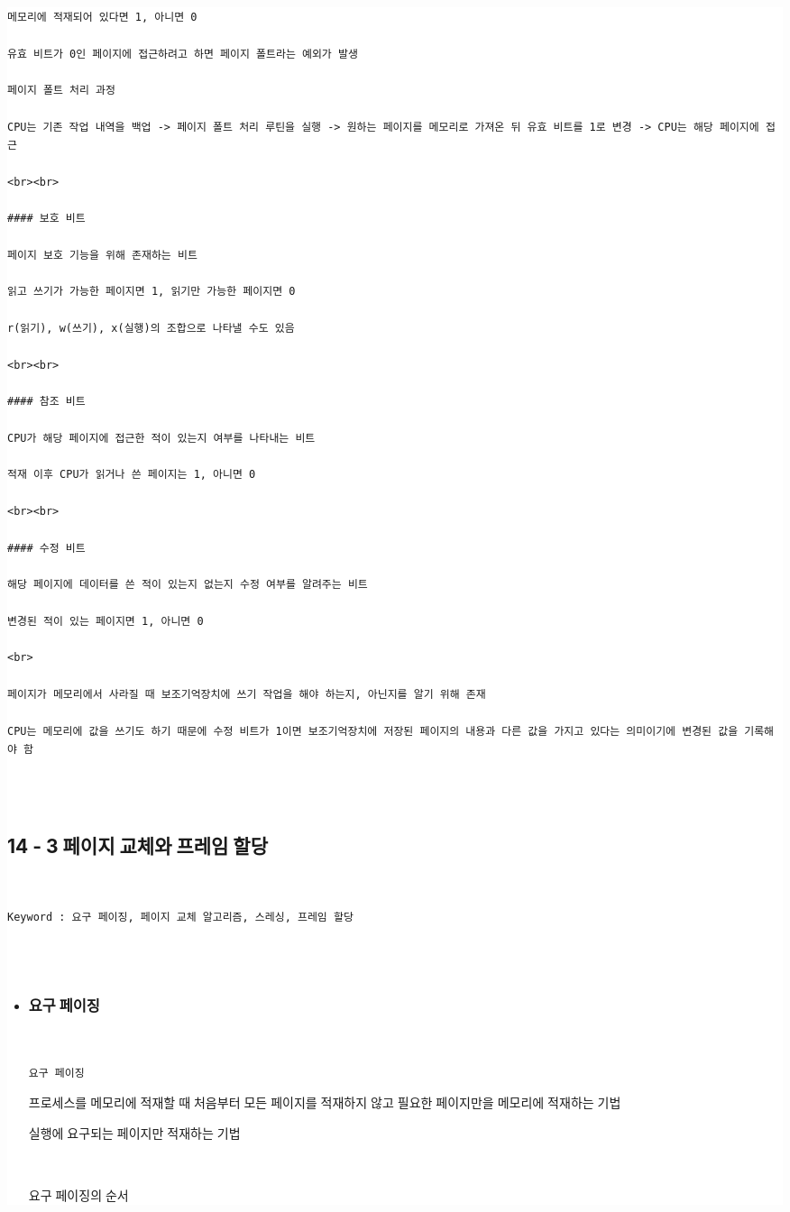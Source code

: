     메모리에 적재되어 있다면 1, 아니면 0

    유효 비트가 0인 페이지에 접근하려고 하면 페이지 폴트라는 예외가 발생

    페이지 폴트 처리 과정
    
    CPU는 기존 작업 내역을 백업 -> 페이지 폴트 처리 루틴을 실행 -> 원하는 페이지를 메모리로 가져온 뒤 유효 비트를 1로 변경 -> CPU는 해당 페이지에 접근

    <br><br>

    #### 보호 비트

    페이지 보호 기능을 위해 존재하는 비트

    읽고 쓰기가 가능한 페이지면 1, 읽기만 가능한 페이지면 0

    r(읽기), w(쓰기), x(실행)의 조합으로 나타낼 수도 있음

    <br><br>

    #### 참조 비트

    CPU가 해당 페이지에 접근한 적이 있는지 여부를 나타내는 비트

    적재 이후 CPU가 읽거나 쓴 페이지는 1, 아니면 0

    <br><br>

    #### 수정 비트

    해당 페이지에 데이터를 쓴 적이 있는지 없는지 수정 여부를 알려주는 비트

    변경된 적이 있는 페이지면 1, 아니면 0

    <br>

    페이지가 메모리에서 사라질 때 보조기억장치에 쓰기 작업을 해야 하는지, 아닌지를 알기 위해 존재

    CPU는 메모리에 값을 쓰기도 하기 때문에 수정 비트가 1이면 보조기억장치에 저장된 페이지의 내용과 다른 값을 가지고 있다는 의미이기에 변경된 값을 기록해야 함

<br><br>

## 14 - 3 페이지 교체와 프레임 할당

<br>

    Keyword : 요구 페이징, 페이지 교체 알고리즘, 스레싱, 프레임 할당

<br><br>

- ### 요구 페이징
    
    <br>

    `요구 페이징`

    프로세스를 메모리에 적재할 때 처음부터 모든 페이지를 적재하지 않고 필요한 페이지만을 메모리에 적재하는 기법

    실행에 요구되는 페이지만 적재하는 기법

    <br>

    요구 페이징의 순서
